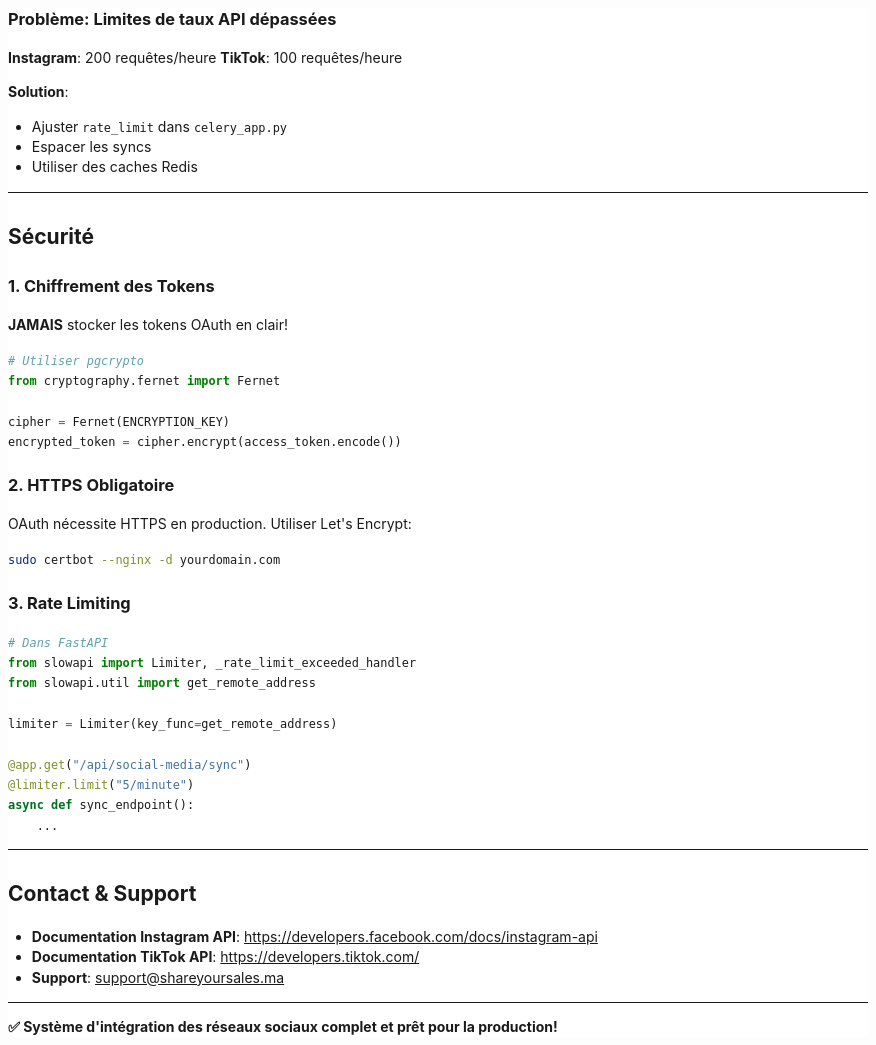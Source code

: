 ### Problème: Limites de taux API dépassées

**Instagram**: 200 requêtes/heure
**TikTok**: 100 requêtes/heure

**Solution**:
- Ajuster `rate_limit` dans `celery_app.py`
- Espacer les syncs
- Utiliser des caches Redis

---

## Sécurité

### 1. Chiffrement des Tokens

**JAMAIS** stocker les tokens OAuth en clair!

```python
# Utiliser pgcrypto
from cryptography.fernet import Fernet

cipher = Fernet(ENCRYPTION_KEY)
encrypted_token = cipher.encrypt(access_token.encode())
```

### 2. HTTPS Obligatoire

OAuth nécessite HTTPS en production. Utiliser Let's Encrypt:

```bash
sudo certbot --nginx -d yourdomain.com
```

### 3. Rate Limiting

```python
# Dans FastAPI
from slowapi import Limiter, _rate_limit_exceeded_handler
from slowapi.util import get_remote_address

limiter = Limiter(key_func=get_remote_address)

@app.get("/api/social-media/sync")
@limiter.limit("5/minute")
async def sync_endpoint():
    ...
```

---

## Contact & Support

- **Documentation Instagram API**: https://developers.facebook.com/docs/instagram-api
- **Documentation TikTok API**: https://developers.tiktok.com/
- **Support**: support@shareyoursales.ma

---

**✅ Système d'intégration des réseaux sociaux complet et prêt pour la production!**
